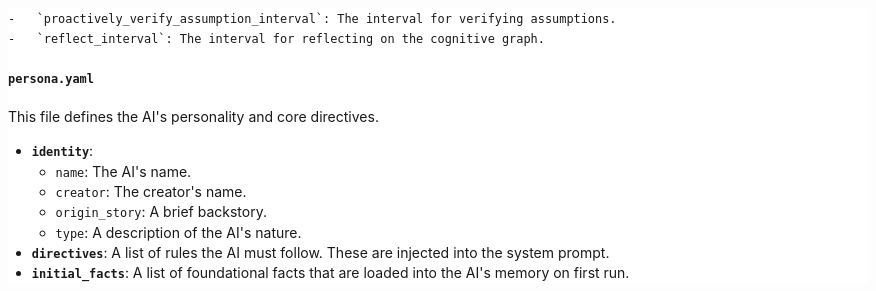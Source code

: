     -   `proactively_verify_assumption_interval`: The interval for verifying assumptions.
    -   `reflect_interval`: The interval for reflecting on the cognitive graph.

#### `persona.yaml`

This file defines the AI's personality and core directives.

-   **`identity`**:
    -   `name`: The AI's name.
    -   `creator`: The creator's name.
    -   `origin_story`: A brief backstory.
    -   `type`: A description of the AI's nature.
-   **`directives`**: A list of rules the AI must follow. These are injected into the system prompt.
-   **`initial_facts`**: A list of foundational facts that are loaded into the AI's memory on first run.
